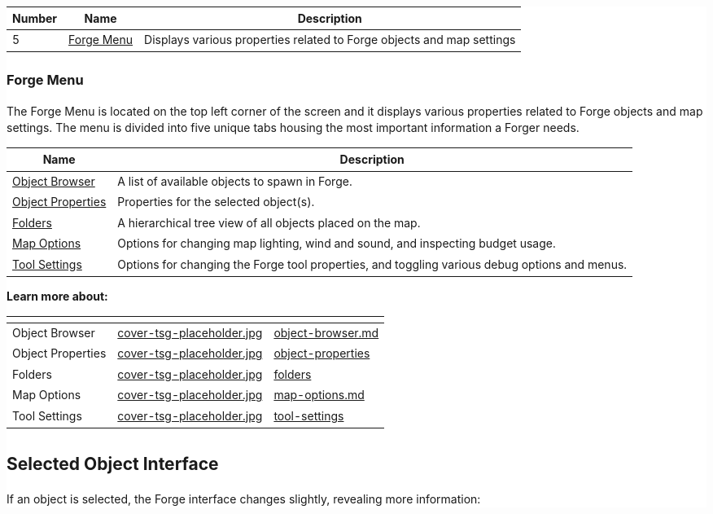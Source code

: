 <table><thead><tr><th data-type="number">Number</th><th>Name</th><th>Description</th></tr></thead><tbody><tr><td>5</td><td><a href="./#forge-menu">Forge Menu</a></td><td>Displays various properties related to Forge objects and map settings</td></tr></tbody></table>

### Forge Menu

The Forge Menu is located on the top left corner of the screen and it displays various properties related to Forge objects and map settings. The menu is divided into five unique tabs housing the most important information a Forger needs.

| Name                                      | Description                                                                                   |
| ----------------------------------------- | --------------------------------------------------------------------------------------------- |
| [Object Browser](object-browser.md)       | A list of available objects to spawn in Forge.                                                |
| [Object Properties](./#object-properties) | Properties for the selected object(s).                                                        |
| [Folders](folders/)                       | A hierarchical tree view of all objects placed on the map.                                    |
| [Map Options](map-options.md)             | Options for changing map lighting, wind and sound, and inspecting budget usage.               |
| [Tool Settings](tool-settings/)           | Options for changing the Forge tool properties, and toggling various debug options and menus. |

**Learn more about:**

<table data-view="cards"><thead><tr><th></th><th data-hidden data-card-cover data-type="files"></th><th data-hidden data-card-target data-type="content-ref"></th></tr></thead><tbody><tr><td>Object Browser</td><td><a href="../../../.gitbook/assets/cover-tsg-placeholder.jpg">cover-tsg-placeholder.jpg</a></td><td><a href="object-browser.md">object-browser.md</a></td></tr><tr><td>Object Properties</td><td><a href="../../../.gitbook/assets/cover-tsg-placeholder.jpg">cover-tsg-placeholder.jpg</a></td><td><a href="object-properties/">object-properties</a></td></tr><tr><td>Folders</td><td><a href="../../../.gitbook/assets/cover-tsg-placeholder.jpg">cover-tsg-placeholder.jpg</a></td><td><a href="folders/">folders</a></td></tr><tr><td>Map Options</td><td><a href="../../../.gitbook/assets/cover-tsg-placeholder.jpg">cover-tsg-placeholder.jpg</a></td><td><a href="map-options.md">map-options.md</a></td></tr><tr><td>Tool Settings</td><td><a href="../../../.gitbook/assets/cover-tsg-placeholder.jpg">cover-tsg-placeholder.jpg</a></td><td><a href="tool-settings/">tool-settings</a></td></tr></tbody></table>



## Selected Object Interface

If an object is selected, the Forge interface changes slightly, revealing more information:
